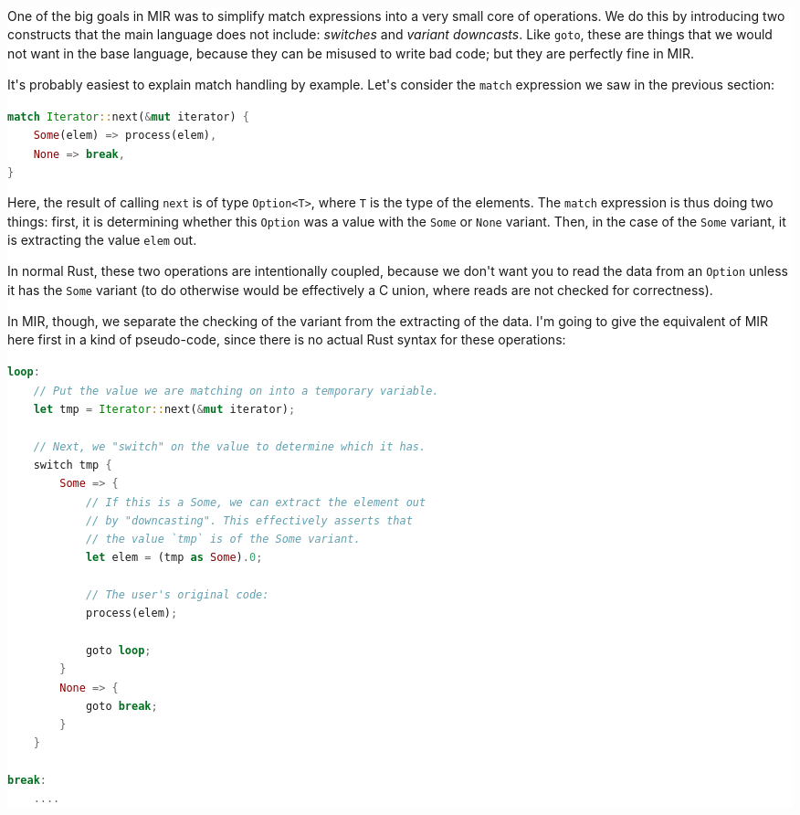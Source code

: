 One of the big goals in MIR was to simplify match expressions into a
very small core of operations. We do this by introducing two
constructs that the main language does not include: *switches* and
*variant downcasts*. Like `goto`, these are things that we would not
want in the base language, because they can be misused to write bad
code; but they are perfectly fine in MIR.

It's probably easiest to explain match handling by example. Let's
consider the `match` expression we saw in the previous section:

```rust
match Iterator::next(&mut iterator) {
    Some(elem) => process(elem),
    None => break,
}
```

Here, the result of calling `next` is of type `Option<T>`, where `T`
is the type of the elements. The `match` expression is thus doing two
things: first, it is determining whether this `Option` was a value
with the `Some` or `None` variant. Then, in the case of the `Some`
variant, it is extracting the value `elem` out.

In normal Rust, these two operations are intentionally coupled,
because we don't want you to read the data from an `Option` unless it
has the `Some` variant (to do otherwise would be effectively a C
union, where reads are not checked for correctness).

In MIR, though, we separate the checking of the variant from the
extracting of the data. I'm going to give the equivalent of MIR here
first in a kind of pseudo-code, since there is no actual Rust syntax
for these operations:

```rust
loop:
    // Put the value we are matching on into a temporary variable.
    let tmp = Iterator::next(&mut iterator);
    
    // Next, we "switch" on the value to determine which it has.
    switch tmp {
        Some => {
            // If this is a Some, we can extract the element out
            // by "downcasting". This effectively asserts that
            // the value `tmp` is of the Some variant.
            let elem = (tmp as Some).0;
    
            // The user's original code:
            process(elem);
            
            goto loop;
        }
        None => {
            goto break;
        }
    }
    
break:
    ....
```
